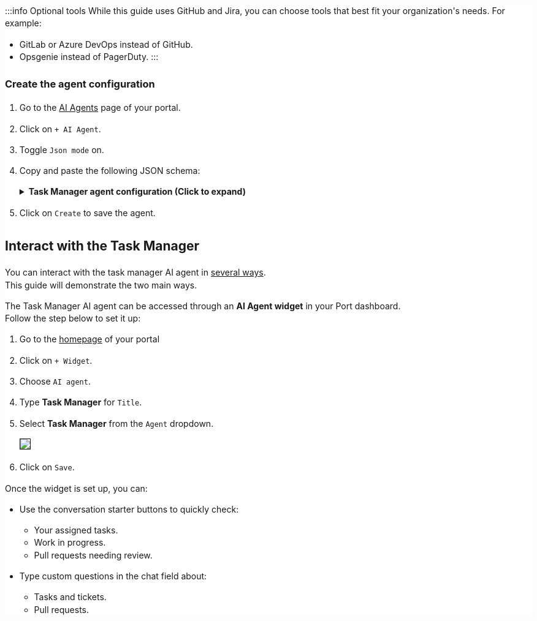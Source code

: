 :::info Optional tools
While this guide uses GitHub and Jira, you can choose tools that best fit your organization's needs. 
For example:
- GitLab or Azure DevOps instead of GitHub.
- Opsgenie instead of PagerDuty.
:::


### Create the agent configuration

1. Go to the [AI Agents](https://app.getport.io/_ai_agents) page of your portal.
2. Click on `+ AI Agent`.
3. Toggle `Json mode` on.
4. Copy and paste the following JSON schema:

   <details><summary><b>Task Manager agent configuration (Click to expand)</b></summary></details>

5. Click on `Create` to save the agent.


## Interact with the Task Manager

You can interact with the task manager AI agent in [several ways](/ai-agents/interact-with-the-ai-agent).  
This guide will demonstrate the two main ways.

<Tabs groupId="interaction-methods" queryString>
<TabItem value="ui" label="Port UI">

The Task Manager AI agent can be accessed through an **AI Agent widget** in your Port dashboard.   
Follow the step below to set it up:

1. Go to the [homepage](https://app.getport.io/organization/home) of your portal

2. Click on `+ Widget`.

3. Choose `AI agent`.

4. Type **Task Manager** for `Title`.

5. Select **Task Manager** from the `Agent` dropdown.
   
   <img src="/img/ai-agents/AIAgentsTaskManagerWidget.png" width="60%" border="1px" />

6. Click on `Save`.

Once the widget is set up, you can:

- Use the conversation starter buttons to quickly check:
  - Your assigned tasks.
  - Work in progress.
  - Pull requests needing review.

- Type custom questions in the chat field about:
  - Tasks and tickets.
  - Pull requests.
